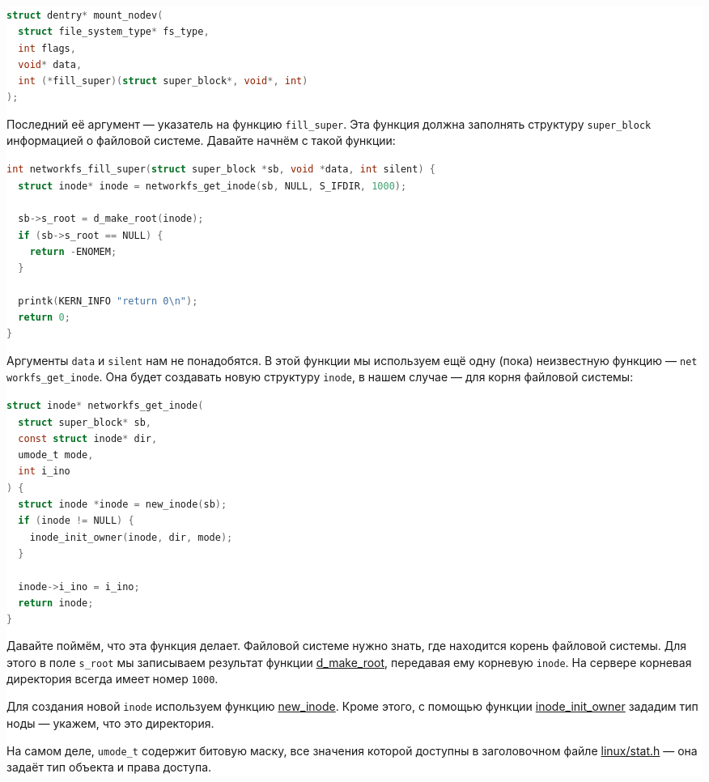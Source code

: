 ```c
struct dentry* mount_nodev(
  struct file_system_type* fs_type,
  int flags, 
  void* data, 
  int (*fill_super)(struct super_block*, void*, int)
);
```

Последний её аргумент — указатель на функцию `fill_super`. Эта функция должна заполнять структуру `super_block` информацией о файловой системе. Давайте начнём с такой функции:

```c
int networkfs_fill_super(struct super_block *sb, void *data, int silent) {
  struct inode* inode = networkfs_get_inode(sb, NULL, S_IFDIR, 1000);

  sb->s_root = d_make_root(inode);
  if (sb->s_root == NULL) {
    return -ENOMEM;
  }

  printk(KERN_INFO "return 0\n");
  return 0;
}
```

Аргументы `data` и `silent` нам не понадобятся. В этой функции мы используем ещё одну (пока) неизвестную функцию — `networkfs_get_inode`. Она будет создавать новую структуру `inode`, в нашем случае — для корня файловой системы:

```c
struct inode* networkfs_get_inode(
  struct super_block* sb, 
  const struct inode* dir, 
  umode_t mode, 
  int i_ino
) {
  struct inode *inode = new_inode(sb);
  if (inode != NULL) {
    inode_init_owner(inode, dir, mode);
  }

  inode->i_ino = i_ino;
  return inode;
}
```

Давайте поймём, что эта функция делает. Файловой системе нужно знать, где находится корень файловой системы. Для этого в поле `s_root` мы записываем результат функции [d_make_root][16], передавая ему корневую `inode`. На сервере корневая директория всегда имеет номер `1000`.

Для создания новой `inode` используем функцию [new_inode][17]. Кроме этого, с помощью функции [inode_init_owner][18] зададим тип ноды — укажем, что это директория.

На самом деле, `umode_t` содержит битовую маску, все значения которой доступны в заголовочном файле [linux/stat.h][19] — она задаёт тип объекта и права доступа.


[1]: https://en.wikipedia.org/wiki/Monolithic_kernel
[2]: https://en.wikipedia.org/wiki/Ext4
[3]: https://en.wikipedia.org/wiki/NTFS
[4]: https://en.wikipedia.org/wiki/Network_File_System
[5]: https://releases.ubuntu.com/22.04/
[6]: https://curl.se
[7]: https://www.json.org/json-en.html
[8]: https://www.kernel.org/doc/html/latest/core-api/printk-basics.html
[9]: https://www.kernel.org/doc/htmldocs/filesystems/API-register-filesystem.html
[10]: https://www.kernel.org/doc/htmldocs/filesystems/API-unregister-filesystem.html
[11]: https://elixir.bootlin.com/linux/v5.15.53/source/include/linux/fs.h#L624
[12]: https://elixir.bootlin.com/linux/v5.15.53/source/include/linux/dcache.h#L91
[13]: https://elixir.bootlin.com/linux/v5.15.53/source/include/linux/fs.h#L146
[14]: https://linux.die.net/man/8/mount
[15]: https://elixir.bootlin.com/linux/v5.15.53/source/include/linux/fs.h#L2476
[16]: https://elixir.bootlin.com/linux/v5.15.53/source/fs/dcache.c#L2038
[17]: https://elixir.bootlin.com/linux/v5.15.53/source/fs/inode.c#L961
[18]: https://elixir.bootlin.com/linux/v5.15.53/source/fs/inode.c#L2159
[19]: https://elixir.bootlin.com/linux/v5.15.53/source/include/uapi/linux/stat.h#L9
[20]: https://elixir.bootlin.com/linux/v5.15.53/source/include/linux/fs.h#L2037
[21]: https://elixir.bootlin.com/linux/v5.15.53/source/include/linux/fs.h#L1995
[22]: https://elixir.bootlin.com/linux/v5.15.53/source/include/linux/fs.h#L2051
[23]: https://elixir.bootlin.com/linux/v5.15.53/source/include/linux/fs.h#L1998
[24]: https://elixir.bootlin.com/linux/v5.15.53/source/include/linux/fs.h#L1999
[25]: https://www.kernel.org/doc/htmldocs/kernel-hacking/routines-copy.html